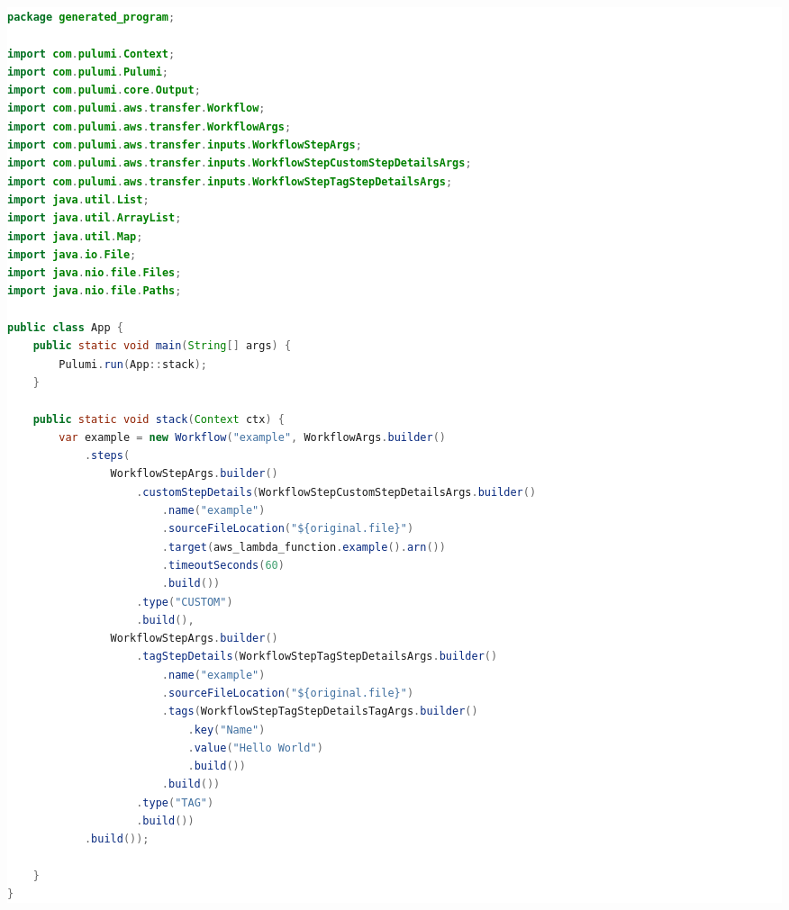 
</pulumi-choosable>
</div>


<div>
<pulumi-choosable type="language" values="java">

```java
package generated_program;

import com.pulumi.Context;
import com.pulumi.Pulumi;
import com.pulumi.core.Output;
import com.pulumi.aws.transfer.Workflow;
import com.pulumi.aws.transfer.WorkflowArgs;
import com.pulumi.aws.transfer.inputs.WorkflowStepArgs;
import com.pulumi.aws.transfer.inputs.WorkflowStepCustomStepDetailsArgs;
import com.pulumi.aws.transfer.inputs.WorkflowStepTagStepDetailsArgs;
import java.util.List;
import java.util.ArrayList;
import java.util.Map;
import java.io.File;
import java.nio.file.Files;
import java.nio.file.Paths;

public class App {
    public static void main(String[] args) {
        Pulumi.run(App::stack);
    }

    public static void stack(Context ctx) {
        var example = new Workflow("example", WorkflowArgs.builder()        
            .steps(            
                WorkflowStepArgs.builder()
                    .customStepDetails(WorkflowStepCustomStepDetailsArgs.builder()
                        .name("example")
                        .sourceFileLocation("${original.file}")
                        .target(aws_lambda_function.example().arn())
                        .timeoutSeconds(60)
                        .build())
                    .type("CUSTOM")
                    .build(),
                WorkflowStepArgs.builder()
                    .tagStepDetails(WorkflowStepTagStepDetailsArgs.builder()
                        .name("example")
                        .sourceFileLocation("${original.file}")
                        .tags(WorkflowStepTagStepDetailsTagArgs.builder()
                            .key("Name")
                            .value("Hello World")
                            .build())
                        .build())
                    .type("TAG")
                    .build())
            .build());

    }
}
```
